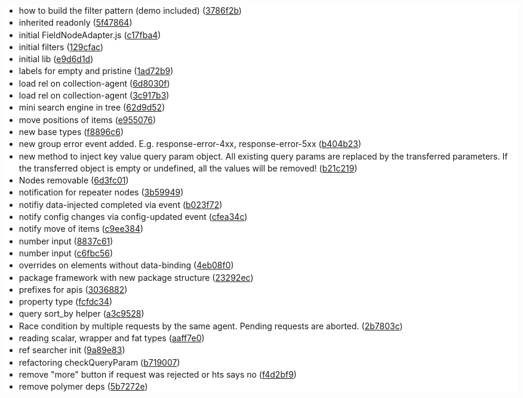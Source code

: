 * how to build the filter pattern (demo included) ([3786f2b](https://github.com/theNorstroem/FuroBaseComponents/commit/3786f2b08998f5596782e81446727d4d91d227c7))
* inherited readonly ([5f47864](https://github.com/theNorstroem/FuroBaseComponents/commit/5f4786474c777253ad431f11cab3b8e0af8114e1))
* initial FieldNodeAdapter.js ([c17fba4](https://github.com/theNorstroem/FuroBaseComponents/commit/c17fba43fcf832a0d15444e63eb51b2b784e3c86))
* initial filters ([129cfac](https://github.com/theNorstroem/FuroBaseComponents/commit/129cfac9dc2bc04191e7e182ffe4b2cf60dcf074))
* initial lib ([e9d6d1d](https://github.com/theNorstroem/FuroBaseComponents/commit/e9d6d1d4ca77b98ab33b9ffd57cb86d5ae4f7ec9))
* labels for empty and pristine ([1ad72b9](https://github.com/theNorstroem/FuroBaseComponents/commit/1ad72b953c7a1783083d142157995f25617c0f7c))
* load rel on collection-agent ([6d8030f](https://github.com/theNorstroem/FuroBaseComponents/commit/6d8030fc2321f5d2a1181719453f7c60a573d9b3))
* load rel on collection-agent ([3c917b3](https://github.com/theNorstroem/FuroBaseComponents/commit/3c917b323b360b595a78438d89ab6f3fe58ec432))
* mini search engine in tree ([62d9d52](https://github.com/theNorstroem/FuroBaseComponents/commit/62d9d52be9753642e14a51e623c03f8ef2566455))
* move positions of items ([e955076](https://github.com/theNorstroem/FuroBaseComponents/commit/e955076de367cd948408a8fc67e8652230932ff7))
* new base types ([f8896c6](https://github.com/theNorstroem/FuroBaseComponents/commit/f8896c6065504cf5b3a0a8cb54095dda25ebf08b))
* new group error event added. E.g. response-error-4xx, response-error-5xx ([b404b23](https://github.com/theNorstroem/FuroBaseComponents/commit/b404b23b2b19e2b00a93f2e2ce5d32e98fac3519))
* new method to inject key value query param object. All existing query params are replaced by the transferred parameters. If the transferred object is empty or undefined, all the values will be removed! ([b21c219](https://github.com/theNorstroem/FuroBaseComponents/commit/b21c219d3243bfbc10826f65a79f86f5f10b7655))
* Nodes removable ([6d3fc01](https://github.com/theNorstroem/FuroBaseComponents/commit/6d3fc0193425c95def52cffdcc2648ddda2e3e38))
* notification for repeater nodes ([3b59949](https://github.com/theNorstroem/FuroBaseComponents/commit/3b5994998a97366c07938e8c250c4b899f3370cb))
* notifiy data-injected completed via event ([b023f72](https://github.com/theNorstroem/FuroBaseComponents/commit/b023f72f1e604b37449057013c6905168e72c5b7))
* notify config changes via config-updated event ([cfea34c](https://github.com/theNorstroem/FuroBaseComponents/commit/cfea34c7971031657befd4812eb5c292d9999730))
* notify move of items ([c9ee384](https://github.com/theNorstroem/FuroBaseComponents/commit/c9ee3846189c458bb0502902512094ed6e232f86))
* number input ([8837c61](https://github.com/theNorstroem/FuroBaseComponents/commit/8837c614861258aceaac05353ab18ca8388d8c96))
* number input ([c6fbc56](https://github.com/theNorstroem/FuroBaseComponents/commit/c6fbc566e4d72a85bbe9070ba90e099d339bc617))
* overrides on elements without data-binding ([4eb08f0](https://github.com/theNorstroem/FuroBaseComponents/commit/4eb08f0dd4f56754c229537e87c1fdbbf64825d7))
* package framework with new package structure ([23292ec](https://github.com/theNorstroem/FuroBaseComponents/commit/23292ec3005fda60328322f81daa5082ec0d9d99))
* prefixes for apis ([3036882](https://github.com/theNorstroem/FuroBaseComponents/commit/303688231931484ee490bdb83f33dcb74269ba07))
* property type ([fcfdc34](https://github.com/theNorstroem/FuroBaseComponents/commit/fcfdc34053052c37159d5752b88a591a32cda804))
* query sort_by helper ([a3c9528](https://github.com/theNorstroem/FuroBaseComponents/commit/a3c9528e97613946e78414b2e5da0514b76e33b3))
* Race condition by multiple requests by the same agent. Pending requests are aborted. ([2b7803c](https://github.com/theNorstroem/FuroBaseComponents/commit/2b7803cc496db7b8caf30df8828542b77b45b501))
* reading scalar, wrapper and fat types ([aaff7e0](https://github.com/theNorstroem/FuroBaseComponents/commit/aaff7e0e49d1b5e3beaa24eee1d1b33a94d795db))
* ref searcher init ([9a89e83](https://github.com/theNorstroem/FuroBaseComponents/commit/9a89e83331caf724eec8596f9ee4f1eaf7a1db2b))
* refactoring checkQueryParam ([b719007](https://github.com/theNorstroem/FuroBaseComponents/commit/b719007d5718085947a584b65f730088eeab678e))
* remove "more" button if request was rejected or hts says no ([f4d2bf9](https://github.com/theNorstroem/FuroBaseComponents/commit/f4d2bf9e5a1c6d6f9189682eb22c975fe2c6bb16))
* remove polymer deps ([5b7272e](https://github.com/theNorstroem/FuroBaseComponents/commit/5b7272eb240ca206908612287bfa6baca92014f3))